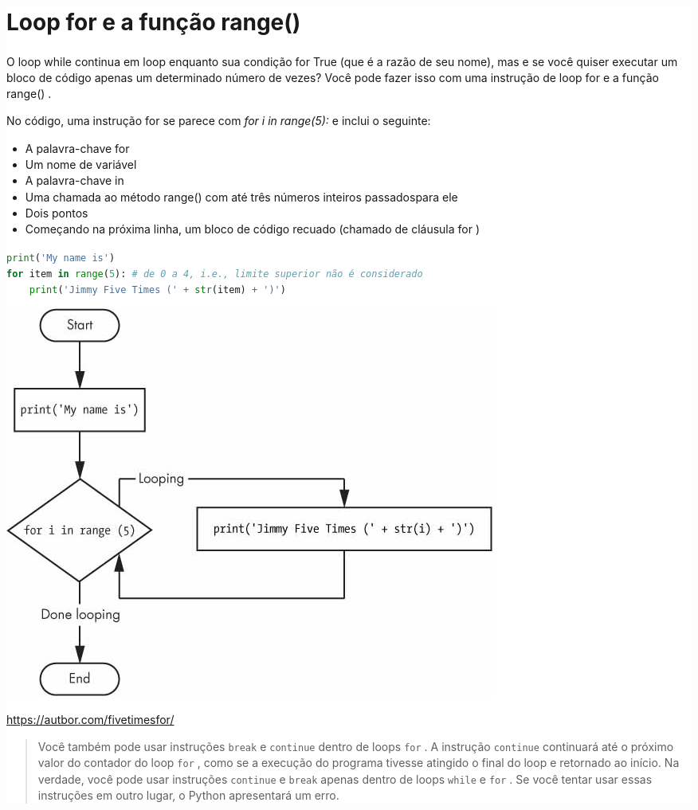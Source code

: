 # Loop for e a função range()
O loop while continua em loop enquanto sua condição for True (que é a razão de seu nome), mas e se você quiser executar um bloco de código apenas um determinado número de vezes? Você pode fazer isso com uma instrução de loop for e a função range() .

No código, uma instrução for se parece com _for i in range(5):_ e inclui o seguinte:
* A palavra-chave for
* Um nome de variável
* A palavra-chave in
* Uma chamada ao método range() com até três números inteiros passados ​​para ele
* Dois pontos
* Começando na próxima linha, um bloco de código recuado (chamado de cláusula for )

```python
print('My name is')
for item in range(5): # de 0 a 4, i.e., limite superior não é considerado
    print('Jimmy Five Times (' + str(item) + ')')
```

![image 11](img/aula02/img11.jpg)

<a href="https://autbor.com/fivetimesfor/" target="_blank">https://autbor.com/fivetimesfor/</a>

>Você também pode usar instruções ``break`` e ``continue`` dentro de loops ``for`` . A instrução ``continue`` continuará até o próximo valor do contador do loop ``for`` , como se a execução do programa tivesse atingido o final do loop e retornado ao início. Na verdade, você pode usar instruções ``continue`` e ``break`` apenas dentro de loops ``while`` e ``for`` . Se você tentar usar essas instruções em outro lugar, o Python apresentará um erro.
